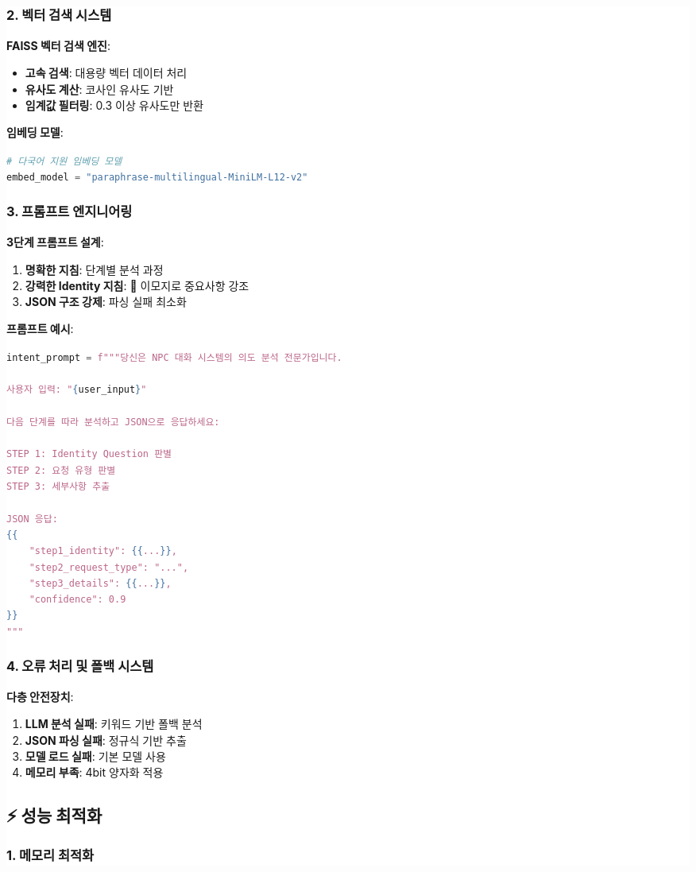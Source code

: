 ### 2. 벡터 검색 시스템

**FAISS 벡터 검색 엔진**:
- **고속 검색**: 대용량 벡터 데이터 처리
- **유사도 계산**: 코사인 유사도 기반
- **임계값 필터링**: 0.3 이상 유사도만 반환

**임베딩 모델**:
```python
# 다국어 지원 임베딩 모델
embed_model = "paraphrase-multilingual-MiniLM-L12-v2"
```

### 3. 프롬프트 엔지니어링

**3단계 프롬프트 설계**:
1. **명확한 지침**: 단계별 분석 과정
2. **강력한 Identity 지침**: 🚨 이모지로 중요사항 강조
3. **JSON 구조 강제**: 파싱 실패 최소화

**프롬프트 예시**:
```python
intent_prompt = f"""당신은 NPC 대화 시스템의 의도 분석 전문가입니다.

사용자 입력: "{user_input}"

다음 단계를 따라 분석하고 JSON으로 응답하세요:

STEP 1: Identity Question 판별
STEP 2: 요청 유형 판별
STEP 3: 세부사항 추출

JSON 응답:
{{
    "step1_identity": {{...}},
    "step2_request_type": "...",
    "step3_details": {{...}},
    "confidence": 0.9
}}
"""
```

### 4. 오류 처리 및 폴백 시스템

**다층 안전장치**:
1. **LLM 분석 실패**: 키워드 기반 폴백 분석
2. **JSON 파싱 실패**: 정규식 기반 추출
3. **모델 로드 실패**: 기본 모델 사용
4. **메모리 부족**: 4bit 양자화 적용

## ⚡ 성능 최적화

### 1. 메모리 최적화
